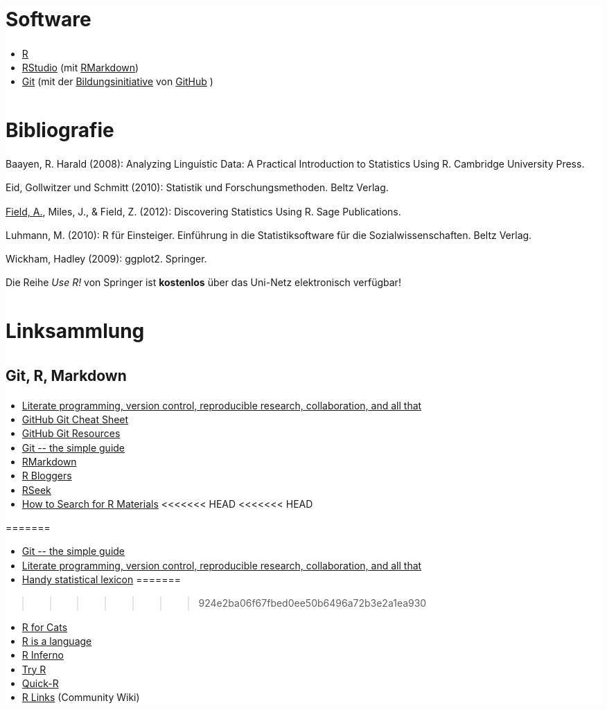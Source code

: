# Software
- [R](http://cran.r-project.org/)
- [RStudio](http://rstudio.com/) (mit [RMarkdown](http://rmarkdown.rstudio.com/))
- [Git](http://git-scm.com/) (mit der [Bildungsinitiative](https://education.github.com/) von [GitHub](https://github.com/) )

# Bibliografie
Baayen, R. Harald (2008): Analyzing Linguistic Data: A Practical Introduction to Statistics Using R. Cambridge University Press.

Eid, Gollwitzer und Schmitt (2010): Statistik und Forschungsmethoden. Beltz Verlag.

[Field, A.](http://www.statisticshell.com/), Miles, J., & Field, Z. (2012): Discovering Statistics Using R. Sage Publications.

Luhmann, M. (2010): R für Einsteiger. Einführung in die Statistiksoftware für die Sozialwissenschaften. Beltz Verlag.

Wickham, Hadley (2009): ggplot2. Springer.

Die Reihe *Use R!* von Springer ist **kostenlos** über das Uni-Netz elektronisch verfügbar!  

# Linksammlung

## Git, R, Markdown
* [Literate programming, version control, reproducible research, collaboration, and all that](http://rpubs.com/bbolker/3153)
* [GitHub Git Cheat Sheet](https://education.github.com/git-cheat-sheet-education.pdf)
* [GitHub Git Resources](https://help.github.com/articles/what-are-other-good-resources-for-learning-git-and-github)
* [Git -- the simple guide](http://rogerdudler.github.io/git-guide/)
* [RMarkdown](http://rmarkdown.rstudio.com/)
* [R Bloggers](http://www.r-bloggers.com/)
* [RSeek](http://rseek.org/)
* [How to Search for R Materials](http://stackoverflow.com/questions/102056/how-to-search-for-r-materials)
<<<<<<< HEAD
<<<<<<< HEAD
  
=======
* [Git -- the simple guide](http://rogerdudler.github.io/git-guide/)
* [Literate programming, version control, reproducible research, collaboration, and all that](http://rpubs.com/bbolker/3153)
* [Handy statistical lexicon](http://andrewgelman.com/2009/05/24/handy_statistic/)
=======
>>>>>>> 924e2ba06f67fbed0ee50b6496a72b3e2a1ea930
* [R for Cats](http://rforcats.net/)
* [R is a language](http://www.quantumforest.com/2012/01/r-is-a-language/)
* [R Inferno](http://www.burns-stat.com/documents/books/the-r-inferno/)
* [Try R](http://tryr.codeschool.com/)
* [Quick-R](http://www.statmethods.net/)
* [R Links](http://rwiki.sciviews.org/doku.php?id=rugs:r_user_groups) (Community Wiki)
